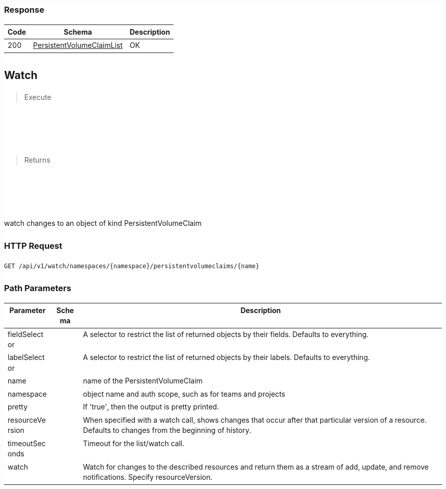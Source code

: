 
### Response

Code         | Schema     | Description
------------ | ---------- | -----------
200 | [PersistentVolumeClaimList](#persistentvolumeclaimlist-v1) | OK


## Watch

> Execute

```shell



```



```yaml



```

> Returns

```shell



```


```yaml



```



watch changes to an object of kind PersistentVolumeClaim

### HTTP Request

`GET /api/v1/watch/namespaces/{namespace}/persistentvolumeclaims/{name}`

### Path Parameters

Parameter    | Schema     | Description
------------ | ---------- | -----------
fieldSelector |  | A selector to restrict the list of returned objects by their fields. Defaults to everything.
labelSelector |  | A selector to restrict the list of returned objects by their labels. Defaults to everything.
name |  | name of the PersistentVolumeClaim
namespace |  | object name and auth scope, such as for teams and projects
pretty |  | If 'true', then the output is pretty printed.
resourceVersion |  | When specified with a watch call, shows changes that occur after that particular version of a resource. Defaults to changes from the beginning of history.
timeoutSeconds |  | Timeout for the list/watch call.
watch |  | Watch for changes to the described resources and return them as a stream of add, update, and remove notifications. Specify resourceVersion.
